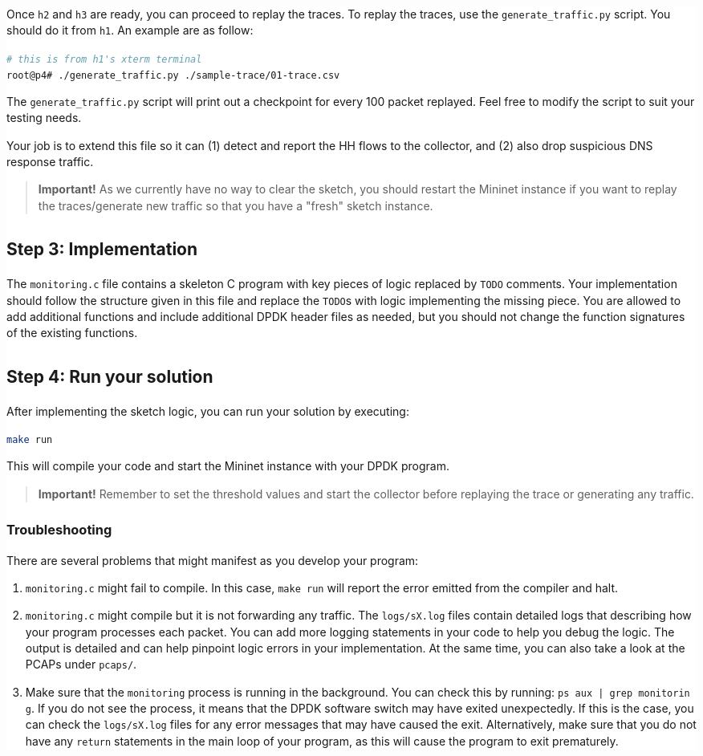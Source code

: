 Once `h2` and `h3` are ready, you can proceed to replay the traces.
To replay the traces, use the `generate_traffic.py` script.
You should do it from `h1`. 
An example are as follow:
```bash
# this is from h1's xterm terminal
root@p4# ./generate_traffic.py ./sample-trace/01-trace.csv
```
The `generate_traffic.py` script will print out a checkpoint for every 100 packet replayed.
Feel free to modify the script to suit your testing needs.

Your job is to extend this file so it can (1) detect and report the HH flows to the collector, and (2) also drop suspicious DNS response traffic.

> **Important!** As we currently have no way to clear the sketch, you should restart the Mininet instance if you want to replay the traces/generate new traffic so that you have a "fresh" sketch instance.

## Step 3: Implementation

The `monitoring.c` file contains a skeleton C program with key pieces of logic replaced by `TODO` comments.
Your implementation should follow the structure given in this file and replace the `TODO`s with logic implementing the missing piece.
You are allowed to add additional functions and include additional DPDK header files as needed, but you should not change the function signatures of the existing functions.

## Step 4: Run your solution

After implementing the sketch logic, you can run your solution by executing:
```bash
make run
```
This will compile your code and start the Mininet instance with your DPDK program.

> **Important!** Remember to set the threshold values and start the collector before replaying the trace or generating any traffic.

### Troubleshooting

There are several problems that might manifest as you develop your program:

1. `monitoring.c` might fail to compile. 
In this case, `make run` will report the error emitted from the compiler and halt.

2. `monitoring.c` might compile but it is not forwarding any traffic. 
The `logs/sX.log` files contain detailed logs that describing how your program processes each packet. 
You can add more logging statements in your code to help you debug the logic.
The output is detailed and can help pinpoint logic errors in your implementation. 
At the same time, you can also take a look at the PCAPs under `pcaps/`.

3. Make sure that the `monitoring` process is running in the background.
You can check this by running: `ps aux | grep monitoring`.
If you do not see the process, it means that the DPDK software switch may have exited unexpectedly.
If this is the case, you can check the `logs/sX.log` files for any error messages that may have caused the exit.
Alternatively, make sure that you do not have any `return` statements in the main loop of your program, as this will cause the program to exit prematurely.
